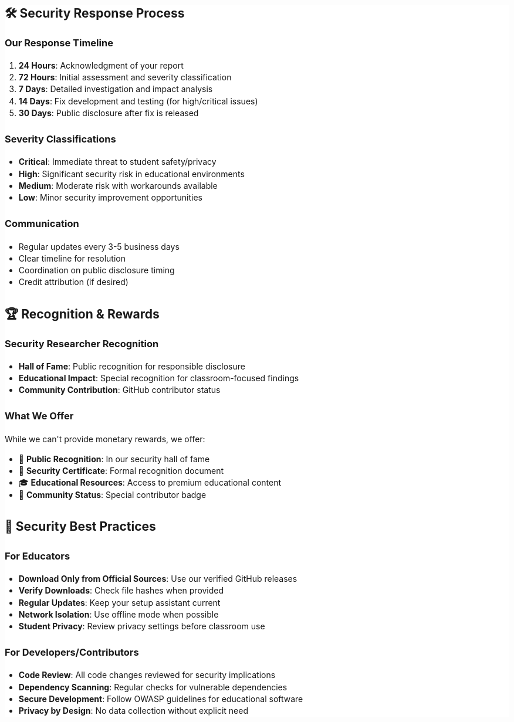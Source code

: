 ## 🛠️ Security Response Process

### Our Response Timeline
1. **24 Hours**: Acknowledgment of your report
2. **72 Hours**: Initial assessment and severity classification
3. **7 Days**: Detailed investigation and impact analysis
4. **14 Days**: Fix development and testing (for high/critical issues)
5. **30 Days**: Public disclosure after fix is released

### Severity Classifications
- **Critical**: Immediate threat to student safety/privacy
- **High**: Significant security risk in educational environments  
- **Medium**: Moderate risk with workarounds available
- **Low**: Minor security improvement opportunities

### Communication
- Regular updates every 3-5 business days
- Clear timeline for resolution
- Coordination on public disclosure timing
- Credit attribution (if desired)

## 🏆 Recognition & Rewards

### Security Researcher Recognition
- **Hall of Fame**: Public recognition for responsible disclosure
- **Educational Impact**: Special recognition for classroom-focused findings
- **Community Contribution**: GitHub contributor status

### What We Offer
While we can't provide monetary rewards, we offer:
- 🏅 **Public Recognition**: In our security hall of fame
- 📜 **Security Certificate**: Formal recognition document
- 🎓 **Educational Resources**: Access to premium educational content
- 👥 **Community Status**: Special contributor badge

## 🔐 Security Best Practices

### For Educators
- **Download Only from Official Sources**: Use our verified GitHub releases
- **Verify Downloads**: Check file hashes when provided
- **Regular Updates**: Keep your setup assistant current
- **Network Isolation**: Use offline mode when possible
- **Student Privacy**: Review privacy settings before classroom use

### For Developers/Contributors
- **Code Review**: All code changes reviewed for security implications
- **Dependency Scanning**: Regular checks for vulnerable dependencies
- **Secure Development**: Follow OWASP guidelines for educational software
- **Privacy by Design**: No data collection without explicit need
